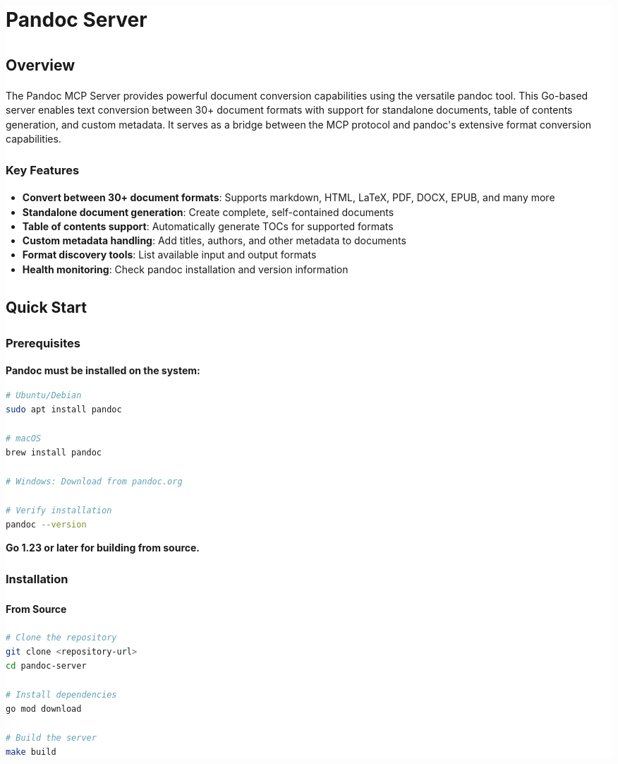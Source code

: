 # Pandoc Server

## Overview

The Pandoc MCP Server provides powerful document conversion capabilities using the versatile pandoc tool. This Go-based server enables text conversion between 30+ document formats with support for standalone documents, table of contents generation, and custom metadata. It serves as a bridge between the MCP protocol and pandoc's extensive format conversion capabilities.

### Key Features

- **Convert between 30+ document formats**: Supports markdown, HTML, LaTeX, PDF, DOCX, EPUB, and many more
- **Standalone document generation**: Create complete, self-contained documents
- **Table of contents support**: Automatically generate TOCs for supported formats
- **Custom metadata handling**: Add titles, authors, and other metadata to documents
- **Format discovery tools**: List available input and output formats
- **Health monitoring**: Check pandoc installation and version information

## Quick Start

### Prerequisites

**Pandoc must be installed on the system:**

```bash
# Ubuntu/Debian
sudo apt install pandoc

# macOS
brew install pandoc

# Windows: Download from pandoc.org

# Verify installation
pandoc --version
```

**Go 1.23 or later for building from source.**

### Installation

#### From Source

```bash
# Clone the repository
git clone <repository-url>
cd pandoc-server

# Install dependencies
go mod download

# Build the server
make build
```
